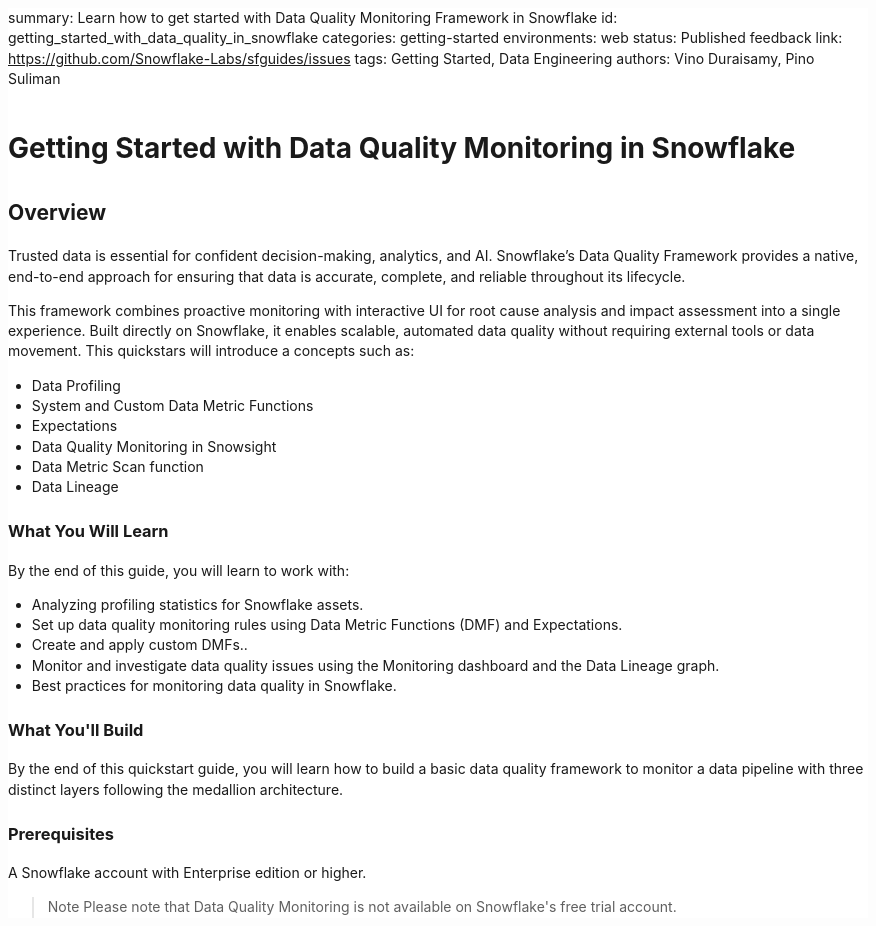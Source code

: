 summary: Learn how to get started with Data Quality Monitoring Framework in Snowflake 
id: getting_started_with_data_quality_in_snowflake
categories: getting-started
environments: web
status: Published
feedback link: https://github.com/Snowflake-Labs/sfguides/issues
tags: Getting Started, Data Engineering
authors: Vino Duraisamy, Pino Suliman

# Getting Started with Data Quality Monitoring in Snowflake


## Overview

Trusted data is essential for confident decision-making, analytics, and AI. Snowflake’s Data Quality Framework provides a native, end-to-end approach for ensuring that data is accurate, complete, and reliable throughout its lifecycle.

This framework combines proactive monitoring with interactive UI for root cause analysis and impact assessment into a single experience. Built directly on Snowflake, it enables scalable, automated data quality without requiring external tools or data movement. This quickstars will introduce a concepts such as:

* Data Profiling
* System and Custom Data Metric Functions
* Expectations
* Data Quality Monitoring in Snowsight
* Data Metric Scan function
* Data Lineage

### What You Will Learn

By the end of this guide, you will learn to work with:

* Analyzing profiling statistics for Snowflake assets.
* Set up data quality monitoring rules using Data Metric Functions (DMF) and Expectations.
* Create and apply custom DMFs.. 
* Monitor and investigate data quality issues using the Monitoring dashboard and the Data Lineage graph.
* Best practices for monitoring data quality in Snowflake.

### What You'll Build

By the end of this quickstart guide, you will learn how to build a basic data quality framework to monitor a data pipeline with three distinct layers following the medallion architecture.

### Prerequisites
A Snowflake account with Enterprise edition or higher. 

> Note
> Please note that Data Quality Monitoring is not available on Snowflake's free trial account. 

